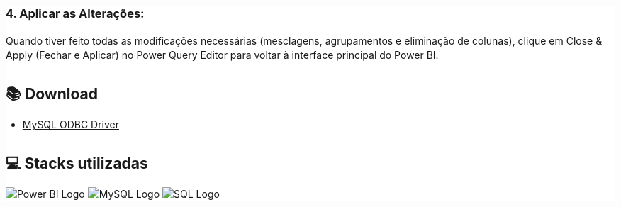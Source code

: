 ### 4. Aplicar as Alterações:
Quando tiver feito todas as modificações necessárias (mesclagens, agrupamentos e eliminação de colunas), clique em Close & Apply (Fechar e Aplicar) no Power Query Editor para voltar à interface principal do Power BI.


## 📚 Download

- [MySQL ODBC Driver](https://dev.mysql.com/downloads/connector/odbc/)

## 💻 Stacks utilizadas


<img src="https://upload.wikimedia.org/wikipedia/commons/c/cf/New_Power_BI_Logo.svg" alt="Power BI Logo" width="50"/>             <img src="https://upload.wikimedia.org/wikipedia/en/d/dd/MySQL_logo.svg" alt="MySQL Logo" width="100"/> <img src="https://upload.wikimedia.org/wikipedia/commons/8/87/Sql_data_base_with_logo.png" alt="SQL Logo" width="100"/>
